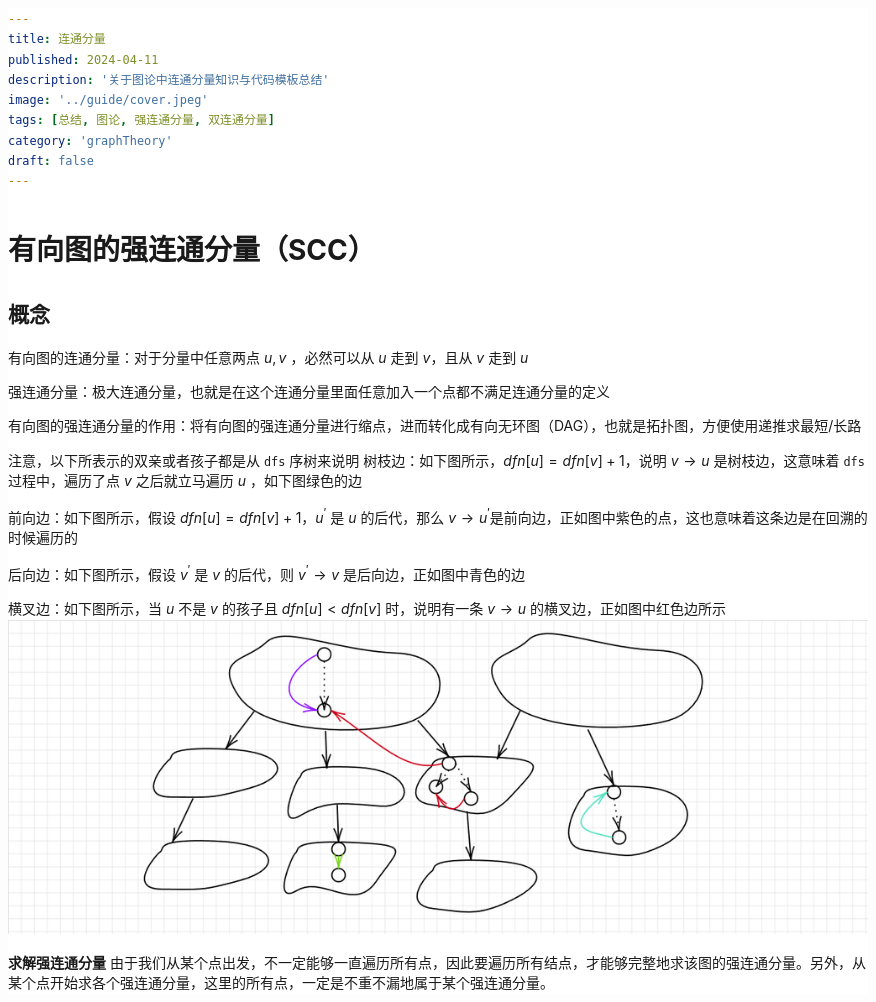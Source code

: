 ```yaml
---
title: 连通分量
published: 2024-04-11
description: '关于图论中连通分量知识与代码模板总结'
image: '../guide/cover.jpeg'
tags: [总结, 图论, 强连通分量, 双连通分量]
category: 'graphTheory'
draft: false 
---
```




# 有向图的强连通分量（SCC）

## 概念
有向图的连通分量：对于分量中任意两点 $u,v$ ，必然可以从 $u$ 走到 $v$，且从 $v$ 走到 $u$

强连通分量：极大连通分量，也就是在这个连通分量里面任意加入一个点都不满足连通分量的定义

有向图的强连通分量的作用：将有向图的强连通分量进行缩点，进而转化成有向无环图（DAG），也就是拓扑图，方便使用递推求最短/长路

注意，以下所表示的双亲或者孩子都是从 `dfs` 序树来说明
树枝边：如下图所示，$dfn[u] = dfn[v]+1$，说明 $v \rightarrow u$ 是树枝边，这意味着 `dfs` 过程中，遍历了点 $v$ 之后就立马遍历 $u$ ，如下图绿色的边

前向边：如下图所示，假设 $dfn[u]=dfn[v]+1$，$u^\prime$ 是 $u$ 的后代，那么 $v \rightarrow u^\prime$是前向边，正如图中紫色的点，这也意味着这条边是在回溯的时候遍历的

后向边：如下图所示，假设 $v^\prime$ 是 $v$ 的后代，则 $v^\prime \rightarrow v$ 是后向边，正如图中青色的边

横叉边：如下图所示，当 $u$ 不是 $v$ 的孩子且 $dfn[u] < dfn[v]$ 时，说明有一条 $v\rightarrow u$ 的横叉边，正如图中红色边所示 
![](../images/SCC.png)

**求解强连通分量**
由于我们从某个点出发，不一定能够一直遍历所有点，因此要遍历所有结点，才能够完整地求该图的强连通分量。另外，从某个点开始求各个强连通分量，这里的所有点，一定是不重不漏地属于某个强连通分量。

